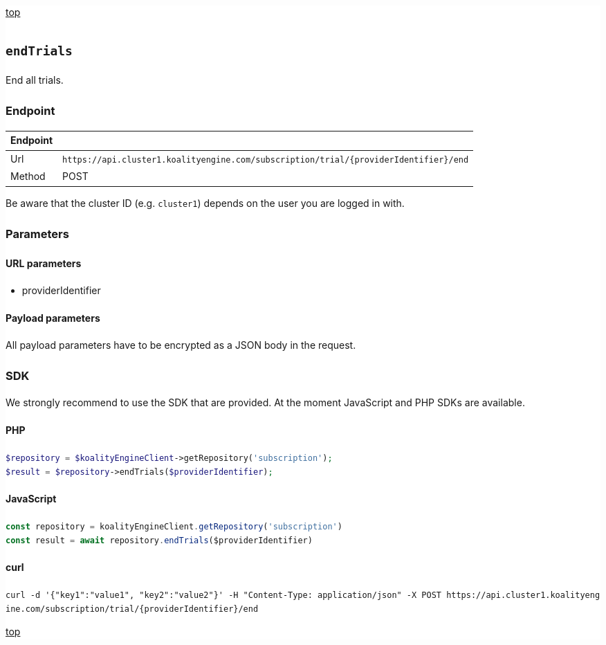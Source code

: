 [top](#list-of-all-available-methods)


## `endTrials`

End all trials.

### Endpoint
| Endpoint |                                                                       |
|:---------|:----------------------------------------------------------------------|
| Url      | ```https://api.cluster1.koalityengine.com/subscription/trial/{providerIdentifier}/end```|
| Method   | POST                                      |

Be aware that the cluster ID (e.g. `cluster1`) depends on the user you are logged in with.

### Parameters

#### URL parameters
 - providerIdentifier

#### Payload parameters

All payload parameters have to be encrypted as a JSON body in the request.


### SDK

We strongly recommend to use the SDK that are provided. At the moment JavaScript and PHP SDKs are available.

#### PHP
```php
$repository = $koalityEngineClient->getRepository('subscription');
$result = $repository->endTrials($providerIdentifier);
```

#### JavaScript

```javascript
const repository = koalityEngineClient.getRepository('subscription')
const result = await repository.endTrials($providerIdentifier)
```

#### curl

```shell
curl -d '{"key1":"value1", "key2":"value2"}' -H "Content-Type: application/json" -X POST https://api.cluster1.koalityengine.com/subscription/trial/{providerIdentifier}/end
```

[top](#list-of-all-available-methods)

